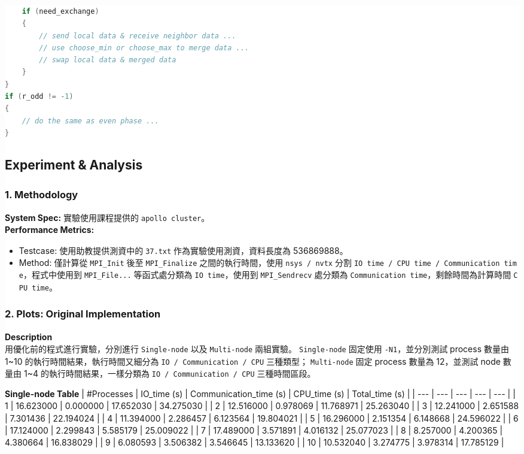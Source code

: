 ```cpp
    if (need_exchange)
    {
        // send local data & receive neighbor data ...
        // use choose_min or choose_max to merge data ...
        // swap local data & merged data
    }
}
if (r_odd != -1)
{
    // do the same as even phase ...
}

```



## Experiment & Analysis
### 1. Methodology
**System Spec:** 實驗使用課程提供的 `apollo cluster`。 \
**Performance Metrics:**
- Testcase: 使用助教提供測資中的 `37.txt` 作為實驗使用測資，資料長度為 $536869888$。
- Method: 僅計算從 `MPI_Init` 後至 `MPI_Finalize` 之間的執行時間，使用 `nsys / nvtx` 分割 `IO time / CPU time / Communication time`，程式中使用到 `MPI_File...` 等函式處分類為 `IO time`，使用到 `MPI_Sendrecv` 處分類為 `Communication time`，剩餘時間為計算時間 `CPU time`。

### 2. Plots: Original Implementation

**Description** \
用優化前的程式進行實驗，分別進行 `Single-node` 以及 `Multi-node` 兩組實驗。 `Single-node` 固定使用 `-N1`，並分別測試 process 數量由 $1$~$10$ 的執行時間結果，執行時間又細分為 `IO / Communication / CPU` 三種類型； `Multi-node` 固定 process 數量為 $12$，並測試 node 數量由 $1$~$4$ 的執行時間結果，一樣分類為 `IO / Communication / CPU` 三種時間區段。

**Single-node Table** 
| #Processes |  IO_time (s) | Communication_time (s) | CPU_time (s)  | Total_time (s) |
| --- | --- | --- | --- | --- |
|  1   | 16.623000 |      0.000000      | 17.652030 | 34.275030  |
|  2   | 12.516000 |      0.978069      | 11.768971 | 25.263040  |
|  3   | 12.241000 |      2.651588      | 7.301436  | 22.194024  |
|  4   | 11.394000 |      2.286457      | 6.123564  | 19.804021  |
|  5   | 16.296000 |      2.151354      | 6.148668  | 24.596022  |
|  6   | 17.124000 |      2.299843      | 5.585179  | 25.009022  |
|  7   | 17.489000 |      3.571891      | 4.016132  | 25.077023  |
|  8   | 8.257000  |      4.200365      | 4.380664  | 16.838029  |
|  9   | 6.080593  |      3.506382      | 3.546645  | 13.133620  |
|  10  | 10.532040 |      3.274775      | 3.978314  | 17.785129  |
